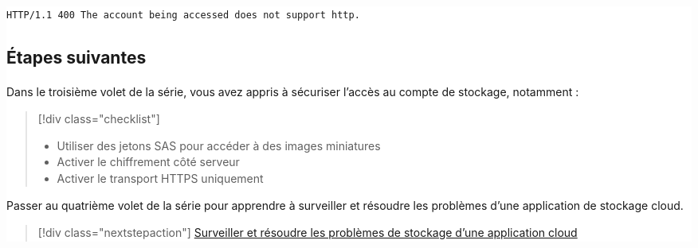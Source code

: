 ```
HTTP/1.1 400 The account being accessed does not support http.
```

## <a name="next-steps"></a>Étapes suivantes

Dans le troisième volet de la série, vous avez appris à sécuriser l’accès au compte de stockage, notamment :

> [!div class="checklist"]
> * Utiliser des jetons SAS pour accéder à des images miniatures
> * Activer le chiffrement côté serveur
> * Activer le transport HTTPS uniquement

Passer au quatrième volet de la série pour apprendre à surveiller et résoudre les problèmes d’une application de stockage cloud.

> [!div class="nextstepaction"]
> [Surveiller et résoudre les problèmes de stockage d’une application cloud](storage-monitor-troubleshoot-storage-application.md)

[previous-tutorial]: ../../event-grid/resize-images-on-storage-blob-upload-event.md?toc=%2fazure%2fstorage%2fblobs%2ftoc.json
